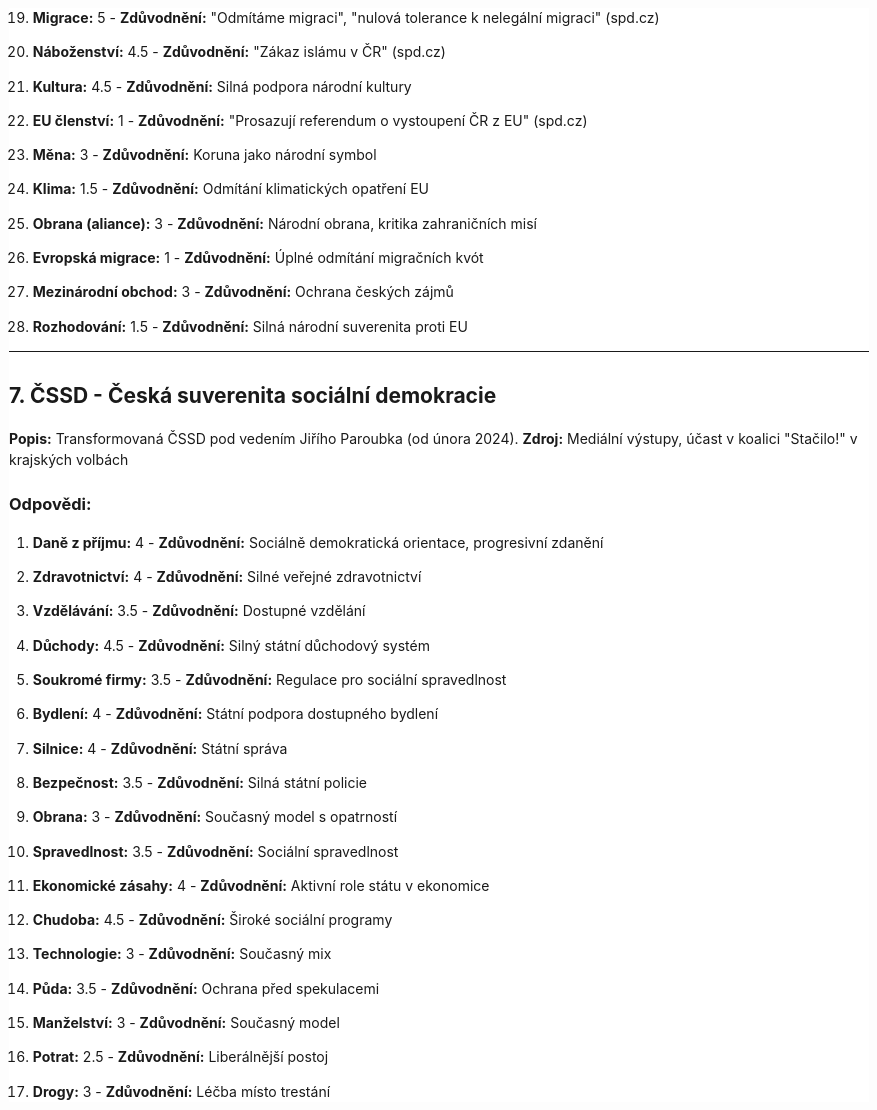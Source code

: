 19. **Migrace:** 5 - **Zdůvodnění:** "Odmítáme migraci", "nulová tolerance k nelegální migraci" (spd.cz)

20. **Náboženství:** 4.5 - **Zdůvodnění:** "Zákaz islámu v ČR" (spd.cz)

21. **Kultura:** 4.5 - **Zdůvodnění:** Silná podpora národní kultury

22. **EU členství:** 1 - **Zdůvodnění:** "Prosazují referendum o vystoupení ČR z EU" (spd.cz)

23. **Měna:** 3 - **Zdůvodnění:** Koruna jako národní symbol

24. **Klima:** 1.5 - **Zdůvodnění:** Odmítání klimatických opatření EU

25. **Obrana (aliance):** 3 - **Zdůvodnění:** Národní obrana, kritika zahraničních misí

26. **Evropská migrace:** 1 - **Zdůvodnění:** Úplné odmítání migračních kvót

27. **Mezinárodní obchod:** 3 - **Zdůvodnění:** Ochrana českých zájmů

28. **Rozhodování:** 1.5 - **Zdůvodnění:** Silná národní suverenita proti EU

---

## 7. ČSSD - Česká suverenita sociální demokracie
**Popis:** Transformovaná ČSSD pod vedením Jiřího Paroubka (od února 2024).
**Zdroj:** Mediální výstupy, účast v koalici "Stačilo!" v krajských volbách

### Odpovědi:

1. **Daně z příjmu:** 4 - **Zdůvodnění:** Sociálně demokratická orientace, progresivní zdanění

2. **Zdravotnictví:** 4 - **Zdůvodnění:** Silné veřejné zdravotnictví

3. **Vzdělávání:** 3.5 - **Zdůvodnění:** Dostupné vzdělání

4. **Důchody:** 4.5 - **Zdůvodnění:** Silný státní důchodový systém

5. **Soukromé firmy:** 3.5 - **Zdůvodnění:** Regulace pro sociální spravedlnost

6. **Bydlení:** 4 - **Zdůvodnění:** Státní podpora dostupného bydlení

7. **Silnice:** 4 - **Zdůvodnění:** Státní správa

8. **Bezpečnost:** 3.5 - **Zdůvodnění:** Silná státní policie

9. **Obrana:** 3 - **Zdůvodnění:** Současný model s opatrností

10. **Spravedlnost:** 3.5 - **Zdůvodnění:** Sociální spravedlnost

11. **Ekonomické zásahy:** 4 - **Zdůvodnění:** Aktivní role státu v ekonomice

12. **Chudoba:** 4.5 - **Zdůvodnění:** Široké sociální programy

13. **Technologie:** 3 - **Zdůvodnění:** Současný mix

14. **Půda:** 3.5 - **Zdůvodnění:** Ochrana před spekulacemi

15. **Manželství:** 3 - **Zdůvodnění:** Současný model

16. **Potrat:** 2.5 - **Zdůvodnění:** Liberálnější postoj

17. **Drogy:** 3 - **Zdůvodnění:** Léčba místo trestání
